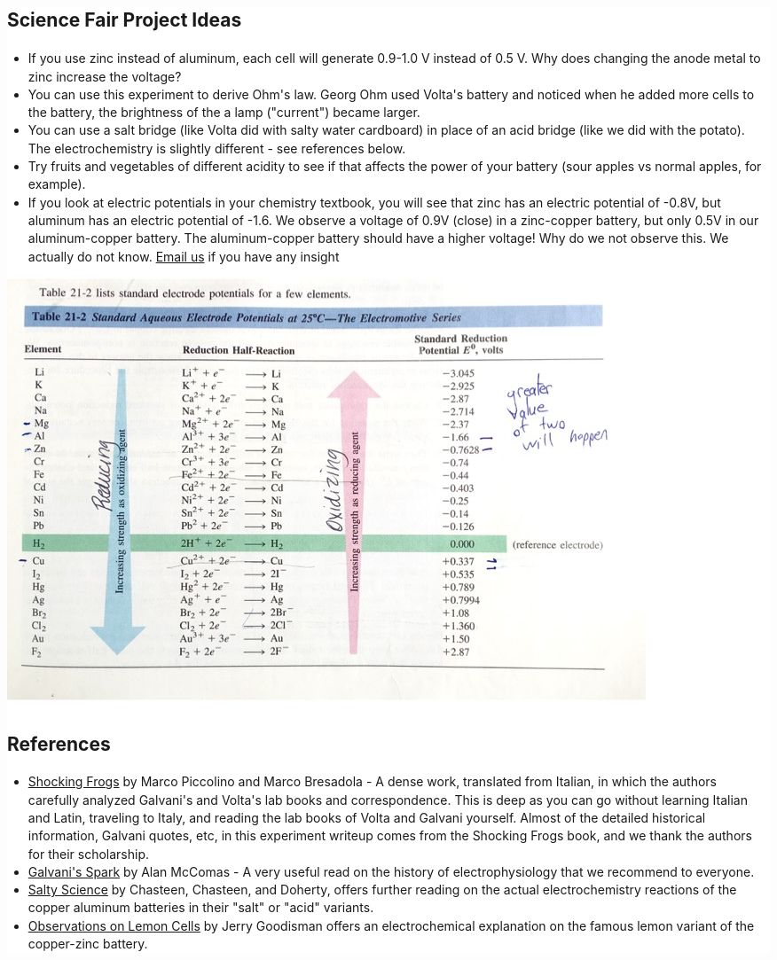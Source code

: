 ## Science Fair Project Ideas

* If you use zinc instead of aluminum, each cell will generate 0.9-1.0 V instead of 0.5 V. Why does changing the anode metal to zinc increase the voltage? 
* You can use this experiment to derive Ohm's law. Georg Ohm used Volta's battery and noticed when he added more cells to the battery, the brightness of the a lamp ("current") became larger. 
* You can use a salt bridge (like Volta did with salty water cardboard) in place of an acid bridge (like we did with the potato). The electrochemistry is slightly different - see references below. 
* Try fruits and vegetables of different acidity to see if that affects the power of your battery (sour apples vs normal apples, for example). 
* If you look at electric potentials in your chemistry textbook, you will see that zinc has an electric potential of -0.8V, but aluminum has an electric potential of -1.6. We observe a voltage of 0.9V (close) in a zinc-copper battery, but only 0.5V in our aluminum-copper battery. The aluminum-copper battery should have a higher voltage! Why do we not observe this. We actually do not know. [Email us](mailto:tim@backyardbrains.com) if you have any insight 

[ ![](./img/ElectricPotential.jpg)](./img/ElectricPotential.jpg)

##  References

* [Shocking Frogs](https://www.amazon.com/Shocking-Frogs-Neuroscience-Piccolino-Bresadola/dp/B011DC7JHA) by Marco Piccolino and Marco Bresadola - A dense work, translated from Italian, in which the authors carefully analyzed Galvani's and Volta's lab books and correspondence. This is deep as you can go without learning Italian and Latin, traveling to Italy, and reading the lab books of Volta and Galvani yourself. Almost of the detailed historical information, Galvani quotes, etc, in this experiment writeup comes from the Shocking Frogs book, and we thank the authors for their scholarship. 
* [Galvani's Spark](https://www.amazon.com/Galvanis-Spark-Story-Nerve-Impulse/dp/0199751757/ref=sr_1_1?s=books&ie=UTF8&qid=1475891898&sr=1-1&keywords=galvani%27s+spark) by Alan McComas - A very useful read on the history of electrophysiology that we recommend to everyone. 
* [Salty Science](files/TPT_Salty_Science.pdf) by Chasteen, Chasteen, and Doherty, offers further reading on the actual electrochemistry reactions of the copper aluminum batteries in their "salt" or "acid" variants. 
* [Observations on Lemon Cells](files/Observations_Lemon_Cells.pdf) by Jerry Goodisman offers an electrochemical explanation on the famous lemon variant of the copper-zinc battery.
